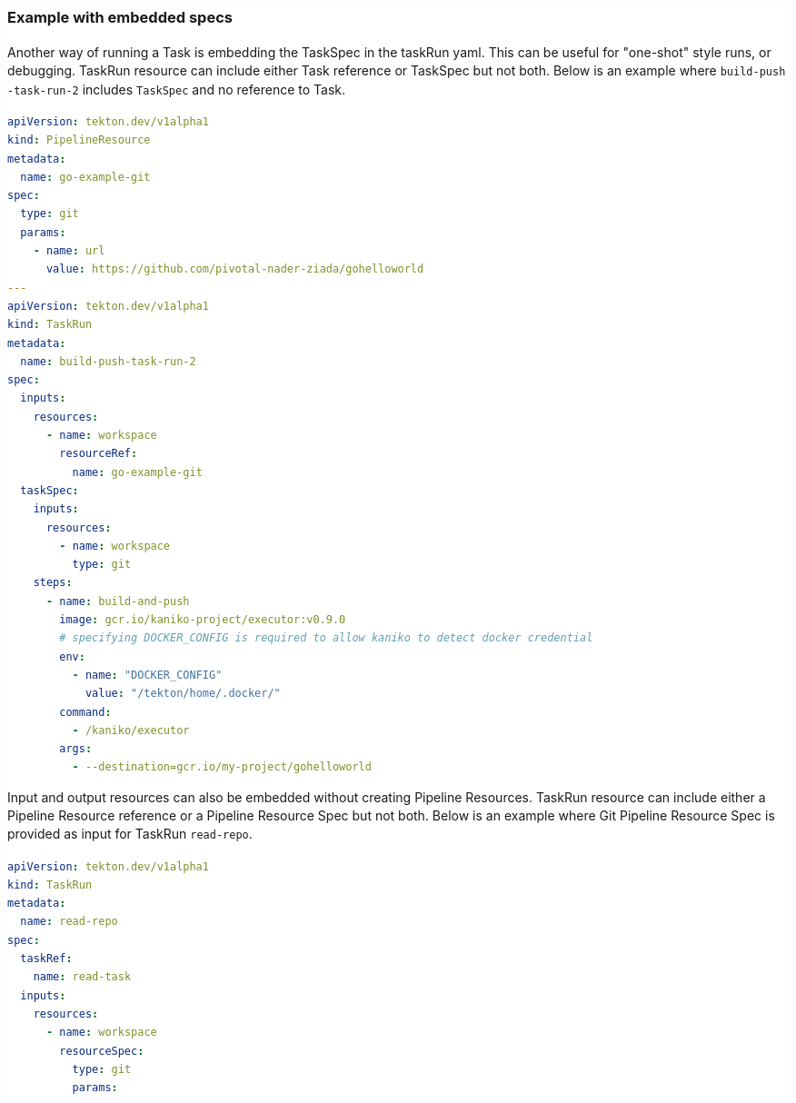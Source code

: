 ### Example with embedded specs

Another way of running a Task is embedding the TaskSpec in the taskRun yaml.
This can be useful for "one-shot" style runs, or debugging. TaskRun resource can
include either Task reference or TaskSpec but not both. Below is an example
where `build-push-task-run-2` includes `TaskSpec` and no reference to Task.

```yaml
apiVersion: tekton.dev/v1alpha1
kind: PipelineResource
metadata:
  name: go-example-git
spec:
  type: git
  params:
    - name: url
      value: https://github.com/pivotal-nader-ziada/gohelloworld
---
apiVersion: tekton.dev/v1alpha1
kind: TaskRun
metadata:
  name: build-push-task-run-2
spec:
  inputs:
    resources:
      - name: workspace
        resourceRef:
          name: go-example-git
  taskSpec:
    inputs:
      resources:
        - name: workspace
          type: git
    steps:
      - name: build-and-push
        image: gcr.io/kaniko-project/executor:v0.9.0
        # specifying DOCKER_CONFIG is required to allow kaniko to detect docker credential
        env:
          - name: "DOCKER_CONFIG"
            value: "/tekton/home/.docker/"
        command:
          - /kaniko/executor
        args:
          - --destination=gcr.io/my-project/gohelloworld
```

Input and output resources can also be embedded without creating Pipeline
Resources. TaskRun resource can include either a Pipeline Resource reference or
a Pipeline Resource Spec but not both. Below is an example where Git Pipeline
Resource Spec is provided as input for TaskRun `read-repo`.

```yaml
apiVersion: tekton.dev/v1alpha1
kind: TaskRun
metadata:
  name: read-repo
spec:
  taskRef:
    name: read-task
  inputs:
    resources:
      - name: workspace
        resourceSpec:
          type: git
          params:
```